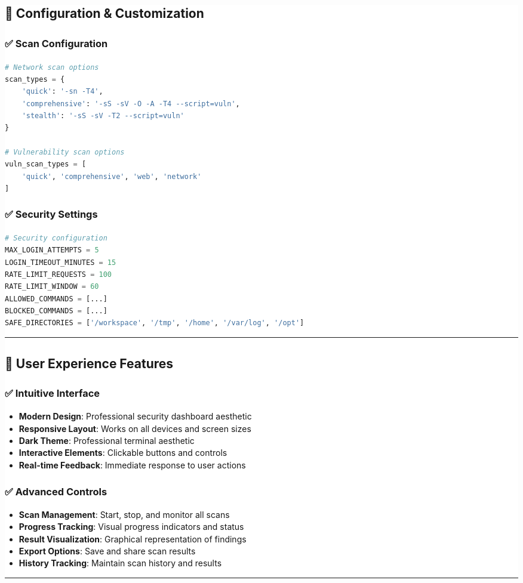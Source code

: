 
## 🔧 **Configuration & Customization**

### **✅ Scan Configuration**
```python
# Network scan options
scan_types = {
    'quick': '-sn -T4',
    'comprehensive': '-sS -sV -O -A -T4 --script=vuln',
    'stealth': '-sS -sV -T2 --script=vuln'
}

# Vulnerability scan options
vuln_scan_types = [
    'quick', 'comprehensive', 'web', 'network'
]
```

### **✅ Security Settings**
```python
# Security configuration
MAX_LOGIN_ATTEMPTS = 5
LOGIN_TIMEOUT_MINUTES = 15
RATE_LIMIT_REQUESTS = 100
RATE_LIMIT_WINDOW = 60
ALLOWED_COMMANDS = [...]
BLOCKED_COMMANDS = [...]
SAFE_DIRECTORIES = ['/workspace', '/tmp', '/home', '/var/log', '/opt']
```

---

## 📱 **User Experience Features**

### **✅ Intuitive Interface**
- **Modern Design**: Professional security dashboard aesthetic
- **Responsive Layout**: Works on all devices and screen sizes
- **Dark Theme**: Professional terminal aesthetic
- **Interactive Elements**: Clickable buttons and controls
- **Real-time Feedback**: Immediate response to user actions

### **✅ Advanced Controls**
- **Scan Management**: Start, stop, and monitor all scans
- **Progress Tracking**: Visual progress indicators and status
- **Result Visualization**: Graphical representation of findings
- **Export Options**: Save and share scan results
- **History Tracking**: Maintain scan history and results

---
